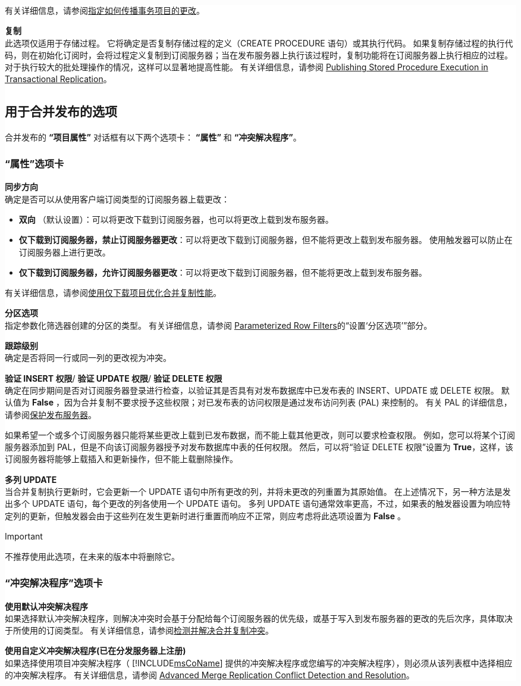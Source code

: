  有关详细信息，请参阅[指定如何传播事务项目的更改](../../relational-databases/replication/transactional/transactional-articles-specify-how-changes-are-propagated.md)。  
  
 **复制**  
 此选项仅适用于存储过程。 它将确定是否复制存储过程的定义（CREATE PROCEDURE 语句）或其执行代码。 如果复制存储过程的执行代码，则在初始化订阅时，会将过程定义复制到订阅服务器；当在发布服务器上执行该过程时，复制功能将在订阅服务器上执行相应的过程。 对于执行较大的批处理操作的情况，这样可以显著地提高性能。 有关详细信息，请参阅 [Publishing Stored Procedure Execution in Transactional Replication](../../relational-databases/replication/transactional/publishing-stored-procedure-execution-in-transactional-replication.md)。  
  
## <a name="options-for-merge-publications"></a>用于合并发布的选项  
 合并发布的 **“项目属性”** 对话框有以下两个选项卡： **“属性”** 和 **“冲突解决程序”**。  
  
### <a name="properties-tab"></a>“属性”选项卡  
 **同步方向**  
 确定是否可以从使用客户端订阅类型的订阅服务器上载更改：  
  
-   **双向** （默认设置）：可以将更改下载到订阅服务器，也可以将更改上载到发布服务器。  
  
-   **仅下载到订阅服务器，禁止订阅服务器更改**：可以将更改下载到订阅服务器，但不能将更改上载到发布服务器。 使用触发器可以防止在订阅服务器上进行更改。  
  
-   **仅下载到订阅服务器，允许订阅服务器更改**：可以将更改下载到订阅服务器，但不能将更改上载到发布服务器。  
  
 有关详细信息，请参阅[使用仅下载项目优化合并复制性能](../../relational-databases/replication/merge/optimize-merge-replication-performance-with-download-only-articles.md)。  
  
 **分区选项**  
 指定参数化筛选器创建的分区的类型。 有关详细信息，请参阅 [Parameterized Row Filters](../../relational-databases/replication/merge/parameterized-filters-parameterized-row-filters.md)的“设置‘分区选项’”部分。  
  
 **跟踪级别**  
 确定是否将同一行或同一列的更改视为冲突。  
  
 **验证 INSERT 权限**/ **验证 UPDATE 权限**/ **验证 DELETE 权限**  
 确定在同步期间是否对订阅服务器登录进行检查，以验证其是否具有对发布数据库中已发布表的 INSERT、UPDATE 或 DELETE 权限。 默认值为 **False** ，因为合并复制不要求授予这些权限；对已发布表的访问权限是通过发布访问列表 (PAL) 来控制的。 有关 PAL 的详细信息，请参阅[保护发布服务器](../../relational-databases/replication/security/secure-the-publisher.md)。  
  
 如果希望一个或多个订阅服务器只能将某些更改上载到已发布数据，而不能上载其他更改，则可以要求检查权限。 例如，您可以将某个订阅服务器添加到 PAL，但是不向该订阅服务器授予对发布数据库中表的任何权限。 然后，可以将“验证 DELETE 权限”设置为 **True**，这样，该订阅服务器将能够上载插入和更新操作，但不能上载删除操作。  
  
 **多列 UPDATE**  
 当合并复制执行更新时，它会更新一个 UPDATE 语句中所有更改的列，并将未更改的列重置为其原始值。 在上述情况下，另一种方法是发出多个 UPDATE 语句，每个更改的列各使用一个 UPDATE 语句。 多列 UPDATE 语句通常效率更高，不过，如果表的触发器设置为响应特定列的更新，但触发器会由于这些列在发生更新时进行重置而响应不正常，则应考虑将此选项设置为 **False** 。  
  
> [!IMPORTANT]  
>  不推荐使用此选项，在未来的版本中将删除它。  
  
### <a name="resolver-tab"></a>“冲突解决程序”选项卡  
 **使用默认冲突解决程序**  
 如果选择默认冲突解决程序，则解决冲突时会基于分配给每个订阅服务器的优先级，或基于写入到发布服务器的更改的先后次序，具体取决于所使用的订阅类型。 有关详细信息，请参阅[检测并解决合并复制冲突](../../relational-databases/replication/merge/advanced-merge-replication-resolve-merge-replication-conflicts.md)。  
  
 **使用自定义冲突解决程序(已在分发服务器上注册)**  
 如果选择使用项目冲突解决程序（ [!INCLUDE[msCoName](../../includes/msconame-md.md)] 提供的冲突解决程序或您编写的冲突解决程序），则必须从该列表框中选择相应的冲突解决程序。 有关详细信息，请参阅 [Advanced Merge Replication Conflict Detection and Resolution](../../relational-databases/replication/merge/advanced-merge-replication-conflict-detection-and-resolution.md)。  
  